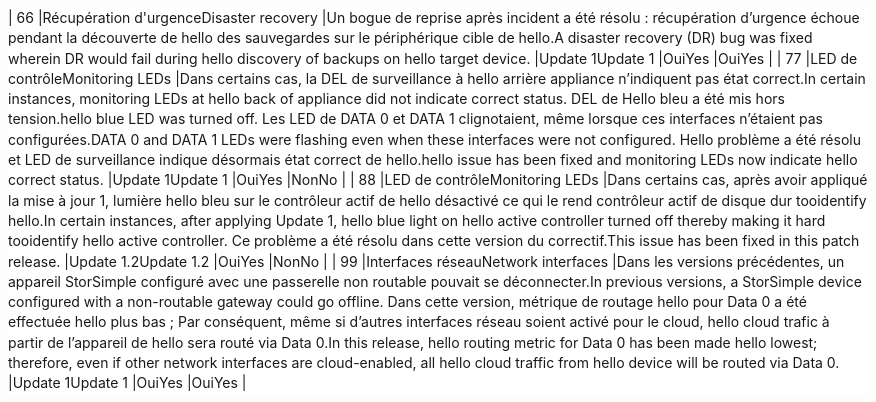 | <span data-ttu-id="fa38c-193">6</span><span class="sxs-lookup"><span data-stu-id="fa38c-193">6</span></span> |<span data-ttu-id="fa38c-194">Récupération d'urgence</span><span class="sxs-lookup"><span data-stu-id="fa38c-194">Disaster recovery</span></span> |<span data-ttu-id="fa38c-195">Un bogue de reprise après incident a été résolu : récupération d’urgence échoue pendant la découverte de hello des sauvegardes sur le périphérique cible de hello.</span><span class="sxs-lookup"><span data-stu-id="fa38c-195">A disaster recovery (DR) bug was fixed wherein DR would fail during hello discovery of backups on hello target device.</span></span> |<span data-ttu-id="fa38c-196">Update 1</span><span class="sxs-lookup"><span data-stu-id="fa38c-196">Update 1</span></span> |<span data-ttu-id="fa38c-197">Oui</span><span class="sxs-lookup"><span data-stu-id="fa38c-197">Yes</span></span> |<span data-ttu-id="fa38c-198">Oui</span><span class="sxs-lookup"><span data-stu-id="fa38c-198">Yes</span></span> |
| <span data-ttu-id="fa38c-199">7</span><span class="sxs-lookup"><span data-stu-id="fa38c-199">7</span></span> |<span data-ttu-id="fa38c-200">LED de contrôle</span><span class="sxs-lookup"><span data-stu-id="fa38c-200">Monitoring LEDs</span></span> |<span data-ttu-id="fa38c-201">Dans certains cas, la DEL de surveillance à hello arrière appliance n’indiquent pas état correct.</span><span class="sxs-lookup"><span data-stu-id="fa38c-201">In certain instances, monitoring LEDs at hello back of appliance did not indicate correct status.</span></span> <span data-ttu-id="fa38c-202">DEL de Hello bleu a été mis hors tension.</span><span class="sxs-lookup"><span data-stu-id="fa38c-202">hello blue LED was turned off.</span></span> <span data-ttu-id="fa38c-203">Les LED de DATA 0 et DATA 1 clignotaient, même lorsque ces interfaces n’étaient pas configurées.</span><span class="sxs-lookup"><span data-stu-id="fa38c-203">DATA 0 and DATA 1 LEDs were flashing even when these interfaces were not configured.</span></span> <span data-ttu-id="fa38c-204">Hello problème a été résolu et LED de surveillance indique désormais état correct de hello.</span><span class="sxs-lookup"><span data-stu-id="fa38c-204">hello issue has been fixed and monitoring LEDs now indicate hello correct status.</span></span> |<span data-ttu-id="fa38c-205">Update 1</span><span class="sxs-lookup"><span data-stu-id="fa38c-205">Update 1</span></span> |<span data-ttu-id="fa38c-206">Oui</span><span class="sxs-lookup"><span data-stu-id="fa38c-206">Yes</span></span> |<span data-ttu-id="fa38c-207">Non</span><span class="sxs-lookup"><span data-stu-id="fa38c-207">No</span></span> |
| <span data-ttu-id="fa38c-208">8</span><span class="sxs-lookup"><span data-stu-id="fa38c-208">8</span></span> |<span data-ttu-id="fa38c-209">LED de contrôle</span><span class="sxs-lookup"><span data-stu-id="fa38c-209">Monitoring LEDs</span></span> |<span data-ttu-id="fa38c-210">Dans certains cas, après avoir appliqué la mise à jour 1, lumière hello bleu sur le contrôleur actif de hello désactivé ce qui le rend contrôleur actif de disque dur tooidentify hello.</span><span class="sxs-lookup"><span data-stu-id="fa38c-210">In certain instances, after applying Update 1, hello blue light on hello active controller turned off thereby making it hard tooidentify hello active controller.</span></span> <span data-ttu-id="fa38c-211">Ce problème a été résolu dans cette version du correctif.</span><span class="sxs-lookup"><span data-stu-id="fa38c-211">This issue has been fixed in this patch release.</span></span> |<span data-ttu-id="fa38c-212">Update 1.2</span><span class="sxs-lookup"><span data-stu-id="fa38c-212">Update 1.2</span></span> |<span data-ttu-id="fa38c-213">Oui</span><span class="sxs-lookup"><span data-stu-id="fa38c-213">Yes</span></span> |<span data-ttu-id="fa38c-214">Non</span><span class="sxs-lookup"><span data-stu-id="fa38c-214">No</span></span> |
| <span data-ttu-id="fa38c-215">9</span><span class="sxs-lookup"><span data-stu-id="fa38c-215">9</span></span> |<span data-ttu-id="fa38c-216">Interfaces réseau</span><span class="sxs-lookup"><span data-stu-id="fa38c-216">Network interfaces</span></span> |<span data-ttu-id="fa38c-217">Dans les versions précédentes, un appareil StorSimple configuré avec une passerelle non routable pouvait se déconnecter.</span><span class="sxs-lookup"><span data-stu-id="fa38c-217">In previous versions, a StorSimple device configured with a non-routable gateway could go offline.</span></span> <span data-ttu-id="fa38c-218">Dans cette version, métrique de routage hello pour Data 0 a été effectuée hello plus bas ; Par conséquent, même si d’autres interfaces réseau soient activé pour le cloud, hello cloud trafic à partir de l’appareil de hello sera routé via Data 0.</span><span class="sxs-lookup"><span data-stu-id="fa38c-218">In this release, hello routing metric for Data 0 has been made hello lowest; therefore, even if other network interfaces are cloud-enabled, all hello cloud traffic from hello device will be routed via Data 0.</span></span> |<span data-ttu-id="fa38c-219">Update 1</span><span class="sxs-lookup"><span data-stu-id="fa38c-219">Update 1</span></span> |<span data-ttu-id="fa38c-220">Oui</span><span class="sxs-lookup"><span data-stu-id="fa38c-220">Yes</span></span> |<span data-ttu-id="fa38c-221">Oui</span><span class="sxs-lookup"><span data-stu-id="fa38c-221">Yes</span></span> |